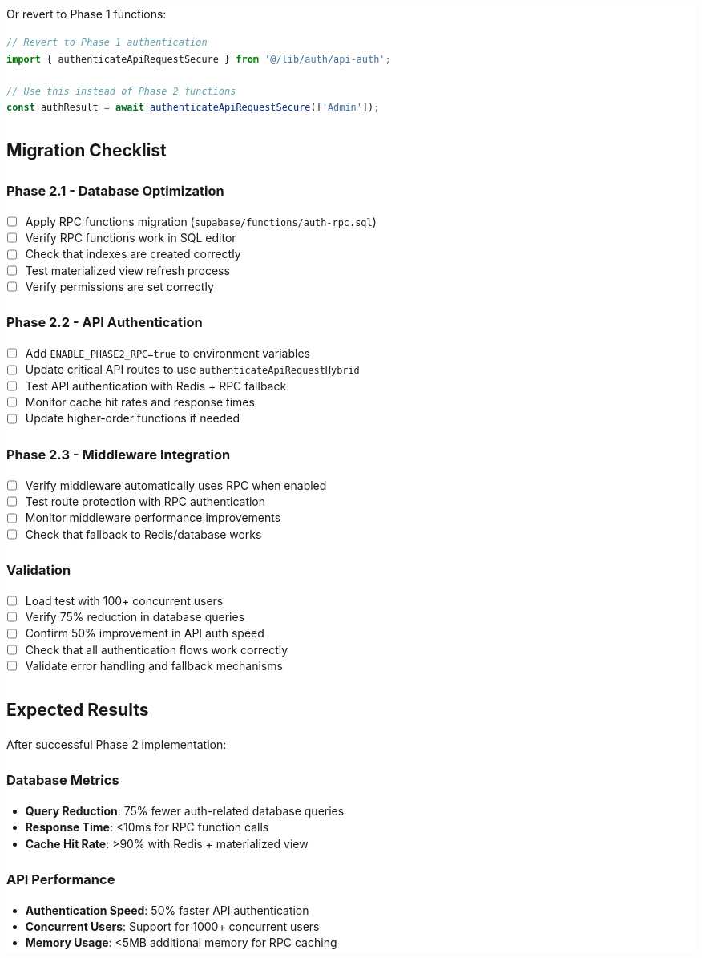 Or revert to Phase 1 functions:

```typescript
// Revert to Phase 1 authentication
import { authenticateApiRequestSecure } from '@/lib/auth/api-auth';

// Use this instead of Phase 2 functions
const authResult = await authenticateApiRequestSecure(['Admin']);
```

## Migration Checklist

### Phase 2.1 - Database Optimization
- [ ] Apply RPC functions migration (`supabase/functions/auth-rpc.sql`)
- [ ] Verify RPC functions work in SQL editor
- [ ] Check that indexes are created correctly
- [ ] Test materialized view refresh process
- [ ] Verify permissions are set correctly

### Phase 2.2 - API Authentication
- [ ] Add `ENABLE_PHASE2_RPC=true` to environment variables
- [ ] Update critical API routes to use `authenticateApiRequestHybrid`
- [ ] Test API authentication with Redis + RPC fallback
- [ ] Monitor cache hit rates and response times
- [ ] Update higher-order functions if needed

### Phase 2.3 - Middleware Integration
- [ ] Verify middleware automatically uses RPC when enabled
- [ ] Test route protection with RPC authentication
- [ ] Monitor middleware performance improvements
- [ ] Check that fallback to Redis/database works

### Validation
- [ ] Load test with 100+ concurrent users
- [ ] Verify 75% reduction in database queries
- [ ] Confirm 50% improvement in API auth speed
- [ ] Check that all authentication flows work correctly
- [ ] Validate error handling and fallback mechanisms

## Expected Results

After successful Phase 2 implementation:

### Database Metrics
- **Query Reduction**: 75% fewer auth-related database queries
- **Response Time**: <10ms for RPC function calls
- **Cache Hit Rate**: >90% with Redis + materialized view

### API Performance
- **Authentication Speed**: 50% faster API authentication
- **Concurrent Users**: Support for 1000+ concurrent users
- **Memory Usage**: <5MB additional memory for RPC caching
